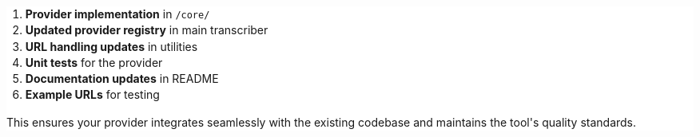 1. **Provider implementation** in `/core/`
2. **Updated provider registry** in main transcriber
3. **URL handling updates** in utilities
4. **Unit tests** for the provider
5. **Documentation updates** in README
6. **Example URLs** for testing

This ensures your provider integrates seamlessly with the existing codebase and maintains the tool's quality standards.
